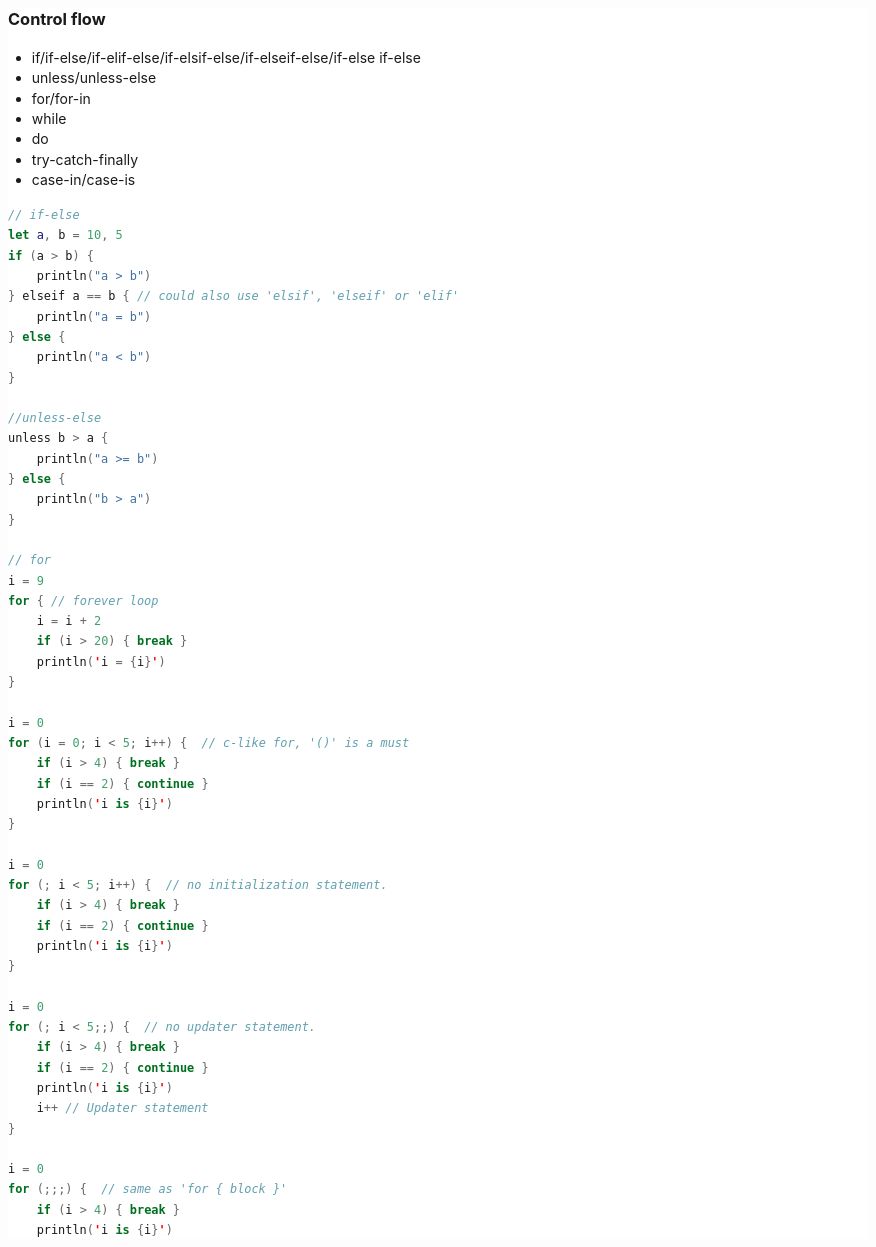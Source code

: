 </table>

### Control flow

* if/if-else/if-elif-else/if-elsif-else/if-elseif-else/if-else if-else
* unless/unless-else
* for/for-in
* while
* do
* try-catch-finally
* case-in/case-is

```swift
// if-else
let a, b = 10, 5
if (a > b) {
    println("a > b")
} elseif a == b { // could also use 'elsif', 'elseif' or 'elif'
    println("a = b")
} else {
    println("a < b")
}

//unless-else
unless b > a {
    println("a >= b")
} else {
    println("b > a")
}

// for
i = 9
for { // forever loop
    i = i + 2
    if (i > 20) { break }
    println('i = {i}')
}

i = 0
for (i = 0; i < 5; i++) {  // c-like for, '()' is a must
    if (i > 4) { break }
    if (i == 2) { continue }
    println('i is {i}')
}

i = 0
for (; i < 5; i++) {  // no initialization statement.
    if (i > 4) { break }
    if (i == 2) { continue }
    println('i is {i}')
}

i = 0
for (; i < 5;;) {  // no updater statement.
    if (i > 4) { break }
    if (i == 2) { continue }
    println('i is {i}')
    i++ // Updater statement
}

i = 0
for (;;;) {  // same as 'for { block }'
    if (i > 4) { break }
    println('i is {i}')
```